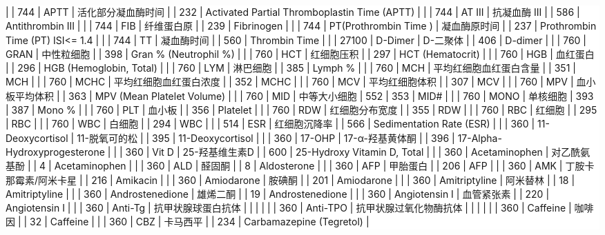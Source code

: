 |      | 744        | APTT                                 | 活化部分凝血酶时间                 |      | 232       | Activated Partial Thromboplastin Time (APTT)         |
|      | 744        | AT III                               | 抗凝血酶 III                       |      | 586       | Antithrombin III                                     |
|      | 744        | FIB                                  | 纤维蛋白原                         |      | 239       | Fibrinogen                                           |
|      | 744        | PT(Prothrombin Time )                | 凝血酶原时间                       |      | 237       | Prothrombin Time (PT) ISI<= 1.4                      |
|      | 744        | TT                                   | 凝血酶时间                         |      | 560       | Thrombin Time                                        |
|      | 27100      | D-Dimer                              | D-二聚体                           |      | 406       | D-dimer                                              |
|      | 760        | GRAN                                 | 中性粒细胞                         |      | 398       | Gran % (Neutrophil %)                                |
|      | 760        | HCT                                  | 红细胞压积                         |      | 297       | HCT (Hematocrit)                                     |
|      | 760        | HGB                                  | 血红蛋白                           |      | 296       | HGB (Hemoglobin, Total)                              |
|      | 760        | LYM                                  | 淋巴细胞                           |      | 385       | Lymph %                                              |
|      | 760        | MCH                                  | 平均红细胞血红蛋白含量             |      | 351       | MCH                                                  |
|      | 760        | MCHC                                 | 平均红细胞血红蛋白浓度             |      | 352       | MCHC                                                 |
|      | 760        | MCV                                  | 平均红细胞体积                     |      | 307       | MCV                                                  |
|      | 760        | MPV                                  | 血小板平均体积                     |      | 363       | MPV (Mean Platelet Volume)                           |
|      | 760        | MID                                  | 中等大小细胞                       | 552  | 353       | MID#                                                 |
|      | 760        | MONO                                 | 单核细胞                           | 393  | 387       | Mono %                                               |
|      | 760        | PLT                                  | 血小板                             |      | 356       | Platelet                                             |
|      | 760        | RDW                                  | 红细胞分布宽度                     |      | 355       | RDW                                                  |
|      | 760        | RBC                                  | 红细胞                             |      | 295       | RBC                                                  |
|      | 760        | WBC                                  | 白细胞                             |      | 294       | WBC                                                  |
|      | 514        | ESR                                  | 红细胞沉降率                       |      | 566       | Sedimentation Rate (ESR)                             |
|      | 360        | 11-Deoxycortisol                     | 11-脱氧可的松                      |      | 395       | 11-Deoxycortisol                                     |
|      | 360        | 17-OHP                               | 17-α-羟基黄体酮                    |      | 396       | 17-Alpha-Hydroxyprogesterone                         |
|      | 360        | Vit D                                | 25-羟基维生素D                     |      | 600       | 25-Hydroxy Vitamin D, Total                          |
|      | 360        | Acetaminophen                        | 对乙酰氨基酚                       |      | 4         | Acetaminophen                                        |
|      | 360        | ALD                                  | 醛固酮                             |      | 8         | Aldosterone                                          |
|      | 360        | AFP                                  | 甲胎蛋白                           |      | 206       | AFP                                                  |
|      | 360        | AMK                                  | 丁胺卡那霉素/阿米卡星              |      | 216       | Amikacin                                             |
|      | 360        | Amiodarone                           | 胺碘酮                             |      | 201       | Amiodarone                                           |
|      | 360        | Amitriptyline                        | 阿米替林                           |      | 18        | Amitriptyline                                        |
|      | 360        | Androstenedione                      | 雄烯二酮                           |      | 19        | Androstenedione                                      |
|      | 360        | Angiotensin I                        | 血管紧张素                         |      | 220       | Angiotensin I                                        |
|      | 360        | Anti-Tg                              | 抗甲状腺球蛋白抗体                 |      |           |                                                      |
|      | 360        | Anti-TPO                             | 抗甲状腺过氧化物酶抗体             |      |           |                                                      |
|      | 360        | Caffeine                             | 咖啡因                             |      | 32        | Caffeine                                             |
|      | 360        | CBZ                                  | 卡马西平                           |      | 234       | Carbamazepine (Tegretol)                             |